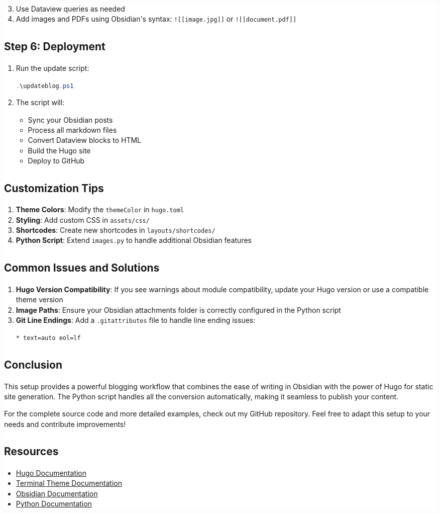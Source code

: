 3. Use Dataview queries as needed
4. Add images and PDFs using Obsidian's syntax: `![[image.jpg]]` or `![[document.pdf]]`

## Step 6: Deployment

1. Run the update script:
   ```powershell
   .\updateblog.ps1
   ```

2. The script will:
   - Sync your Obsidian posts
   - Process all markdown files
   - Convert Dataview blocks to HTML
   - Build the Hugo site
   - Deploy to GitHub

## Customization Tips

1. **Theme Colors**: Modify the `themeColor` in `hugo.toml`
2. **Styling**: Add custom CSS in `assets/css/`
3. **Shortcodes**: Create new shortcodes in `layouts/shortcodes/`
4. **Python Script**: Extend `images.py` to handle additional Obsidian features

## Common Issues and Solutions

1. **Hugo Version Compatibility**: If you see warnings about module compatibility, update your Hugo version or use a compatible theme version
2. **Image Paths**: Ensure your Obsidian attachments folder is correctly configured in the Python script
3. **Git Line Endings**: Add a `.gitattributes` file to handle line ending issues:
   ```
   * text=auto eol=lf
   ```

## Conclusion

This setup provides a powerful blogging workflow that combines the ease of writing in Obsidian with the power of Hugo for static site generation. The Python script handles all the conversion automatically, making it seamless to publish your content.

For the complete source code and more detailed examples, check out my GitHub repository. Feel free to adapt this setup to your needs and contribute improvements!

## Resources

- [Hugo Documentation](https://gohugo.io/documentation/)
- [Terminal Theme Documentation](https://github.com/panr/hugo-theme-terminal)
- [Obsidian Documentation](https://help.obsidian.md/)
- [Python Documentation](https://docs.python.org/)